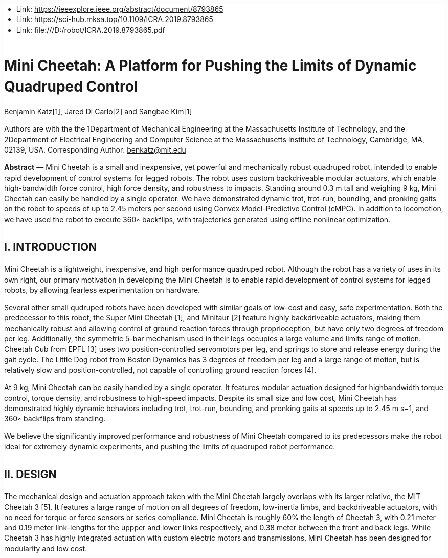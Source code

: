 - Link: https://ieeexplore.ieee.org/abstract/document/8793865
- Link: https://sci-hub.mksa.top/10.1109/ICRA.2019.8793865
- Link: file:///D:/robot/ICRA.2019.8793865.pdf

# Mini Cheetah: A Platform for Pushing the Limits of Dynamic Quadruped Control

Benjamin Katz[1], Jared Di Carlo[2] and Sangbae Kim[1]

Authors are with the the 1Department of Mechanical Engineering at the Massachusetts Institute of Technology, and the 2Department of Electrical Engineering and Computer Science at the Massachusetts Institute of Technology, Cambridge, MA, 02139, USA. Corresponding Author: benkatz@mit.edu

**Abstract** — Mini Cheetah is a small and inexpensive, yet powerful and mechanically robust quadruped robot, intended to enable rapid development of control systems for legged robots. The robot uses custom backdriveable modular actuators, which enable high-bandwidth force control, high force density, and robustness to impacts. Standing around 0.3 m tall and weighing 9 kg, Mini Cheetah can easily be handled by a single operator. We have demonstrated dynamic trot, trot-run, bounding, and pronking gaits on the robot to speeds of up to 2.45 meters per second using Convex Model-Predictive Control (cMPC). In addition to locomotion, we have used the robot to execute 360◦ backflips, with trajectories generated using offline nonlinear optimization.

## I. INTRODUCTION

Mini Cheetah is a lightweight, inexpensive, and high performance quadruped robot. Although the robot has a variety of uses in its own right, our primary motivation in developing the Mini Cheetah is to enable rapid development of control systems for legged robots, by allowing fearless experimentation on hardware.

Several other small qudruped robots have been developed with similar goals of low-cost and easy, safe experimentation. Both the predecessor to this robot, the Super Mini Cheetah [1], and Minitaur [2] feature highly backdriveable actuators, making them mechanically robust and allowing control of ground reaction forces through proprioception, but have only two degrees of freedom per leg. Additionally, the symmetric 5-bar mechanism used in their legs occupies a large volume and limits range of motion. Cheetah Cub from EPFL [3] uses two position-controlled servomotors per leg, and springs to store and release energy during the gait cycle. The Little Dog robot from Boston Dynamics has 3 degrees of freedom per leg and a large range of motion, but is relatively slow and position-controlled, not capable of controlling ground reaction forces [4].

At 9 kg, Mini Cheetah can be easily handled by a single operator. It features modular actuation designed for highbandwidth torque control, torque density, and robustness to high-speed impacts. Despite its small size and low cost, Mini Cheetah has demonstrated highly dynamic behaviors including trot, trot-run, bounding, and pronking gaits at speeds up to 2.45 m s−1, and 360◦ backflips from standing.

We believe the significantly improved performance and robustness of Mini Cheetah compared to its predecessors make the robot ideal for extremely dynamic experiments, and pushing the limits of quadruped robot performance.

## II. DESIGN

The mechanical design and actuation approach taken with the Mini Cheetah largely overlaps with its larger relative, the MIT Cheetah 3 [5]. It features a large range of motion on all degrees of freedom, low-inertia limbs, and backdriveable actuators, with no need for torque or force sensors or series compliance. Mini Cheetah is roughly 60% the length of Cheetah 3, with 0.21 meter and 0.19 meter link-lengths for the uppper and lower links respectively, and 0.38 meter between the front and back legs. While Cheetah 3 has highly integrated actuation with custom electric motors and transmissions, Mini Cheetah has been designed for modularity and low cost.
